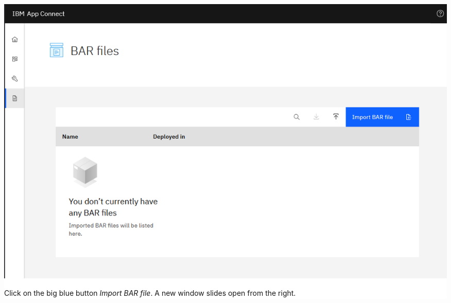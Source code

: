 ![img_2.png](img_2.png)

Click on the big blue button _Import BAR file_. A new window slides open from the right.
